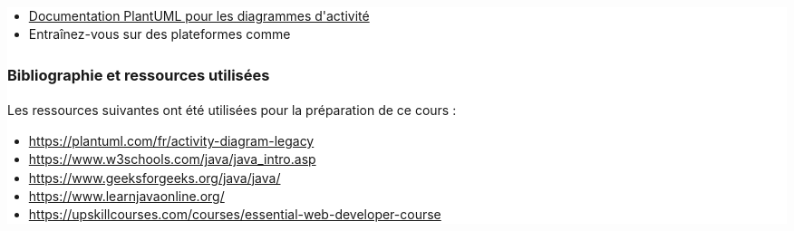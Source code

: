 - [Documentation PlantUML pour les diagrammes d'activité](https://plantuml.com/fr/activity-diagram-beta)
- Entraînez-vous sur des plateformes comme

### Bibliographie et ressources utilisées

Les ressources suivantes ont été utilisées pour la préparation de ce cours :

- <https://plantuml.com/fr/activity-diagram-legacy>
- <https://www.w3schools.com/java/java_intro.asp>
- <https://www.geeksforgeeks.org/java/java/>
- <https://www.learnjavaonline.org/>
- <https://upskillcourses.com/courses/essential-web-developer-course>

[licence]:
	https://github.com/HEIG-VD-Prog-Course/HEIG-VD-ProgIM-Course/blob/main/LICENSE.md
